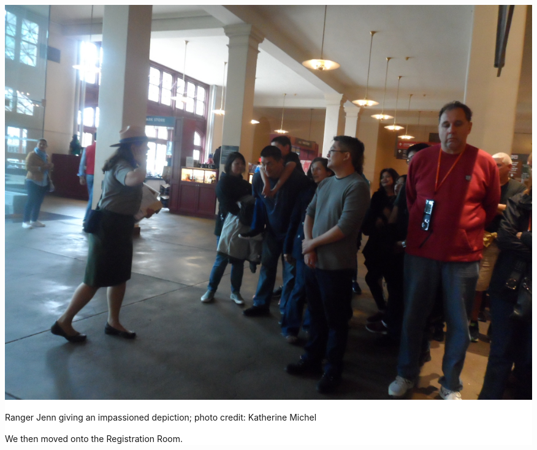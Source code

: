 ![](recap-of-pygotham-2019-images/15.jpg)

Ranger Jenn giving an impassioned depiction; photo credit: Katherine Michel

We then moved onto the Registration Room. 
